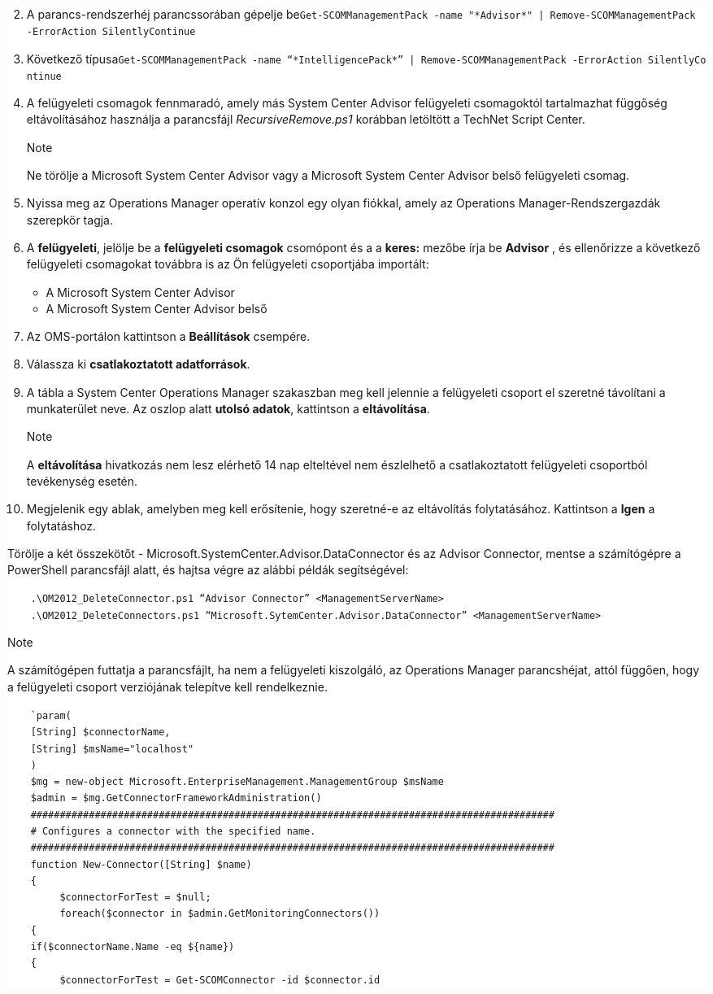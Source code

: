 2. A parancs-rendszerhéj parancssorában gépelje be`Get-SCOMManagementPack -name "*Advisor*" | Remove-SCOMManagementPack -ErrorAction SilentlyContinue`
3. Következő típusa`Get-SCOMManagementPack -name “*IntelligencePack*” | Remove-SCOMManagementPack -ErrorAction SilentlyContinue`
4. A felügyeleti csomagok fennmaradó, amely más System Center Advisor felügyeleti csomagoktól tartalmazhat függőség eltávolításához használja a parancsfájl *RecursiveRemove.ps1* korábban letöltött a TechNet Script Center.  
 
    > [!NOTE]
    > Ne törölje a Microsoft System Center Advisor vagy a Microsoft System Center Advisor belső felügyeleti csomag.  
    >  

5. Nyissa meg az Operations Manager operatív konzol egy olyan fiókkal, amely az Operations Manager-Rendszergazdák szerepkör tagja.
6. A **felügyeleti**, jelölje be a **felügyeleti csomagok** csomópont és a a **keres:** mezőbe írja be **Advisor** , és ellenőrizze a következő felügyeleti csomagokat továbbra is az Ön felügyeleti csoportjába importált:
   
   * A Microsoft System Center Advisor
   * A Microsoft System Center Advisor belső
7. Az OMS-portálon kattintson a **Beállítások** csempére.
8. Válassza ki **csatlakoztatott adatforrások**.
9. A tábla a System Center Operations Manager szakaszban meg kell jelennie a felügyeleti csoport el szeretné távolítani a munkaterület neve.  Az oszlop alatt **utolsó adatok**, kattintson a **eltávolítása**.  
   
    > [!NOTE]
    > A **eltávolítása** hivatkozás nem lesz elérhető 14 nap elteltével nem észlelhető a csatlakoztatott felügyeleti csoportból tevékenység esetén.  
    > 

10. Megjelenik egy ablak, amelyben meg kell erősítenie, hogy szeretné-e az eltávolítás folytatásához.  Kattintson a **Igen** a folytatáshoz. 

Törölje a két összekötőt - Microsoft.SystemCenter.Advisor.DataConnector és az Advisor Connector, mentse a számítógépre a PowerShell parancsfájl alatt, és hajtsa végre az alábbi példák segítségével:

```
    .\OM2012_DeleteConnector.ps1 “Advisor Connector” <ManagementServerName>
    .\OM2012_DeleteConnectors.ps1 “Microsoft.SytemCenter.Advisor.DataConnector” <ManagementServerName>
```

> [!NOTE]
> A számítógépen futtatja a parancsfájlt, ha nem a felügyeleti kiszolgáló, az Operations Manager parancshéjat, attól függően, hogy a felügyeleti csoport verziójának telepítve kell rendelkeznie.
> 
> 

```
    `param(
    [String] $connectorName,
    [String] $msName="localhost"
    )
    $mg = new-object Microsoft.EnterpriseManagement.ManagementGroup $msName
    $admin = $mg.GetConnectorFrameworkAdministration()
    ##########################################################################################
    # Configures a connector with the specified name.
    ##########################################################################################
    function New-Connector([String] $name)
    {
         $connectorForTest = $null;
         foreach($connector in $admin.GetMonitoringConnectors())
    {
    if($connectorName.Name -eq ${name})
    {
         $connectorForTest = Get-SCOMConnector -id $connector.id
```